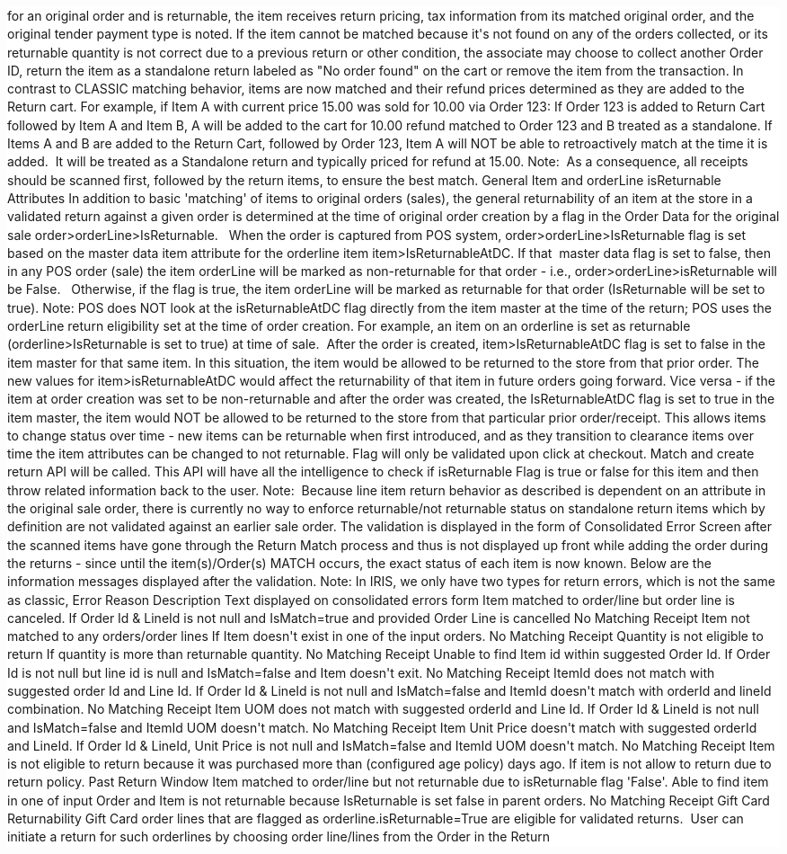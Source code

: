 for an original order and is returnable, the item receives return pricing, tax information from its matched original order, and the original tender payment type is noted. If the item cannot be matched because it's not found on any of the orders collected, or its returnable quantity is not correct due to a previous return or other condition, the associate may choose to collect another Order ID, return the item as a standalone return labeled as "No order found" on the cart or remove the item from the transaction. In contrast to CLASSIC matching behavior, items are now matched and their refund prices determined as they are added to the Return cart. For example, if Item A with current price 15.00 was sold for 10.00 via Order 123: If Order 123 is added to Return Cart followed by Item A and Item B, A will be added to the cart for 10.00 refund matched to Order 123 and B treated as a standalone. If Items A and B are added to the Return Cart, followed by Order 123, Item A will NOT be able to retroactively match at the time it is added.  It will be treated as a Standalone return and typically priced for refund at 15.00. Note:  As a consequence, all receipts should be scanned first, followed by the return items, to ensure the best match. General Item and orderLine isReturnable Attributes In addition to basic 'matching' of items to original orders (sales), the general returnability of an item at the store in a validated return against a given order is determined at the time of original order creation by a flag in the Order Data for the original sale order>orderLine>IsReturnable.   When the order is captured from POS system, order>orderLine>IsReturnable flag is set based on the master data item attribute for the orderline item item>IsReturnableAtDC. If that  master data flag is set to false, then in any POS order (sale) the item orderLine will be marked as non-returnable for that order - i.e., order>orderLine>isReturnable will be False.   Otherwise, if the flag is true, the item orderLine will be marked as returnable for that order (IsReturnable will be set to true). Note: POS does NOT look at the isReturnableAtDC flag directly from the item master at the time of the return; POS uses the orderLine return eligibility set at the time of order creation. For example, an item on an orderline is set as returnable (orderline>IsReturnable is set to true) at time of sale.  After the order is created, item>IsReturnableAtDC flag is set to false in the item master for that same item. In this situation, the item would be allowed to be returned to the store from that prior order. The new values for item>isReturnableAtDC would affect the returnability of that item in future orders going forward. Vice versa - if the item at order creation was set to be non-returnable and after the order was created, the IsReturnableAtDC flag is set to true in the item master, the item would NOT be allowed to be returned to the store from that particular prior order/receipt. This allows items to change status over time - new items can be returnable when first introduced, and as they transition to clearance items over time the item attributes can be changed to not returnable. Flag will only be validated upon click at checkout. Match and create return API will be called. This API will have all the intelligence to check if isReturnable Flag is true or false for this item and then throw related information back to the user. Note:  Because line item return behavior as described is dependent on an attribute in the original sale order, there is currently no way to enforce returnable/not returnable status on standalone return items which by definition are not validated against an earlier sale order. The validation is displayed in the form of Consolidated Error Screen after the scanned items have gone through the Return Match process and thus is not displayed up front while adding the order during the returns - since until the item(s)/Order(s) MATCH occurs, the exact status of each item is now known. Below are the information messages displayed after the validation. Note: In IRIS, we only have two types for return errors, which is not the same as classic, Error Reason Description Text displayed on consolidated errors form Item matched to order/line but order line is canceled. If Order Id & LineId is not null and IsMatch=true and provided Order Line is cancelled No Matching Receipt Item not matched to any orders/order lines If Item doesn't exist in one of the input orders. No Matching Receipt Quantity is not eligible to return If quantity is more than returnable quantity. No Matching Receipt Unable to find Item id within suggested Order Id. If Order Id is not null but line id is null and IsMatch=false and Item doesn't exit. No Matching Receipt ItemId does not match with suggested order Id and Line Id. If Order Id & LineId is not null and IsMatch=false and ItemId doesn't match with orderId and lineId combination. No Matching Receipt Item UOM does not match with suggested orderId and Line Id. If Order Id & LineId is not null and IsMatch=false and ItemId UOM doesn't match. No Matching Receipt Item Unit Price doesn't match with suggested orderId and LineId. If Order Id & LineId, Unit Price is not null and IsMatch=false and ItemId UOM doesn't match. No Matching Receipt Item is not eligible to return because it was purchased more than (configured age policy) days ago. If item is not allow to return due to return policy. Past Return Window Item matched to order/line but not returnable due to isReturnable flag 'False'. Able to find item in one of input Order and Item is not returnable because IsReturnable is set false in parent orders. No Matching Receipt Gift Card Returnability Gift Card order lines that are flagged as orderline.isReturnable=True are eligible for validated returns.  User can initiate a return for such orderlines by choosing order line/lines from the Order in the Return